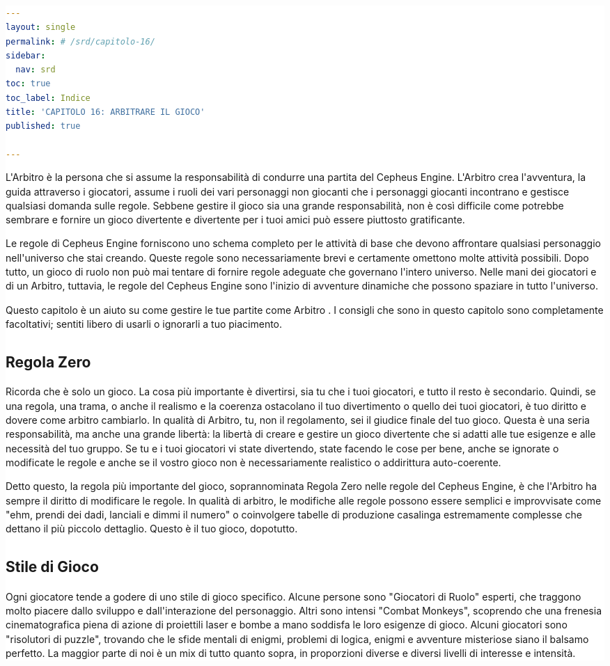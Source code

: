 ```yaml
---
layout: single
permalink: # /srd/capitolo-16/
sidebar:
  nav: srd
toc: true
toc_label: Indice
title: 'CAPITOLO 16: ARBITRARE IL GIOCO'
published: true

---
```

L'Arbitro è la persona che si assume la responsabilità di condurre una partita del Cepheus Engine. L'Arbitro crea l'avventura, la guida attraverso i giocatori, assume i ruoli dei vari personaggi non giocanti che i personaggi giocanti incontrano e gestisce qualsiasi domanda sulle regole. Sebbene gestire il gioco sia una grande responsabilità, non è così difficile come potrebbe sembrare e fornire un gioco divertente e divertente per i tuoi amici può essere piuttosto gratificante.

Le regole di Cepheus Engine forniscono uno schema completo per le attività di base che devono affrontare qualsiasi personaggio nell'universo che stai creando. Queste regole sono necessariamente brevi e certamente omettono molte attività possibili. Dopo tutto, un gioco di ruolo non può mai tentare di fornire regole adeguate che governano l'intero universo. Nelle mani dei giocatori e di un Arbitro, tuttavia, le regole del Cepheus Engine sono l'inizio di avventure dinamiche che possono spaziare in tutto l'universo.

Questo capitolo è un aiuto su come gestire le tue partite come Arbitro . I consigli che sono in questo capitolo sono completamente facoltativi; sentiti libero di usarli o ignorarli a tuo piacimento.

## Regola Zero

Ricorda che è solo un gioco. La cosa più importante è divertirsi, sia tu che i tuoi giocatori, e tutto il resto è secondario. Quindi, se una regola, una trama, o anche il realismo e la coerenza ostacolano il tuo divertimento o quello dei tuoi giocatori, è tuo diritto e dovere come arbitro cambiarlo. In qualità di Arbitro, tu, non il regolamento, sei il giudice finale del tuo gioco. Questa è una seria responsabilità, ma anche una grande libertà: la libertà di creare e gestire un gioco divertente che si adatti alle tue esigenze e alle necessità del tuo gruppo. Se tu e i tuoi giocatori vi state divertendo, state facendo le cose per bene, anche se ignorate o modificate le regole e anche se il vostro gioco non è necessariamente realistico o addirittura auto-coerente.

Detto questo, la regola più importante del gioco, soprannominata Regola Zero nelle regole del Cepheus Engine, è che l'Arbitro ha sempre il diritto di modificare le regole. In qualità di arbitro, le modifiche alle regole possono essere semplici e improvvisate come "ehm, prendi dei dadi, lanciali e dimmi il numero" o coinvolgere tabelle di produzione casalinga estremamente complesse che dettano il più piccolo dettaglio. Questo è il tuo gioco, dopotutto.

## Stile di Gioco

Ogni giocatore tende a godere di uno stile di gioco specifico. Alcune persone sono "Giocatori di Ruolo" esperti, che traggono molto piacere dallo sviluppo e dall'interazione del personaggio. Altri sono intensi "Combat Monkeys", scoprendo che una frenesia cinematografica piena di azione di proiettili laser e bombe a mano soddisfa le loro esigenze di gioco. Alcuni giocatori sono "risolutori di puzzle", trovando che le sfide mentali di enigmi, problemi di logica, enigmi e avventure misteriose siano il balsamo perfetto. La maggior parte di noi è un mix di tutto quanto sopra, in proporzioni diverse e diversi livelli di interesse e intensità.
